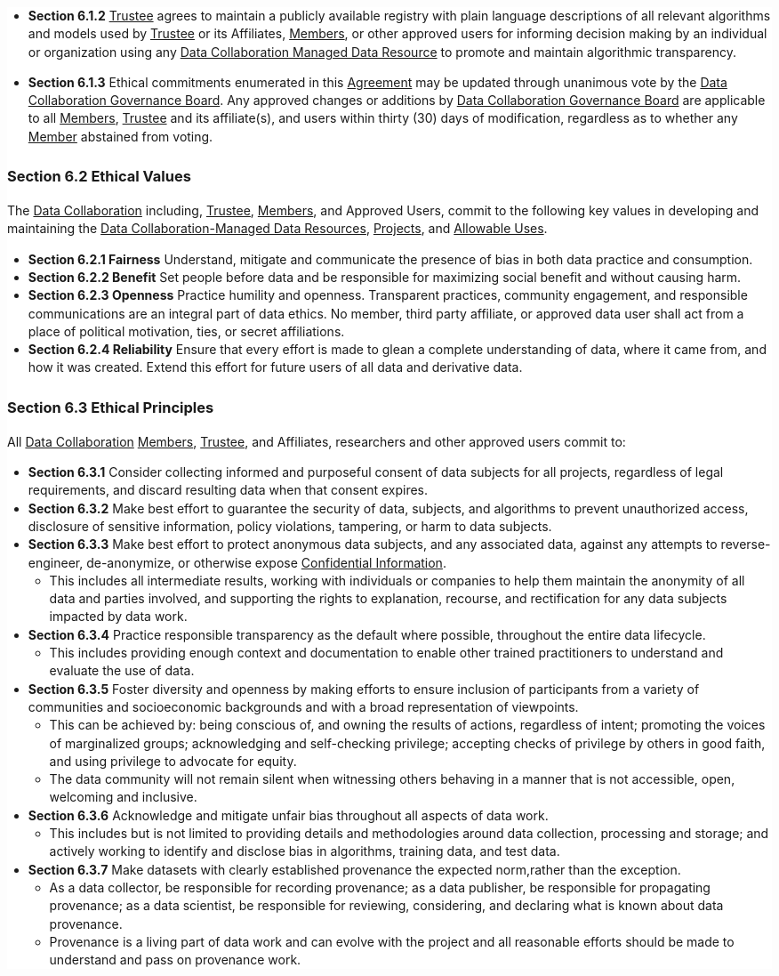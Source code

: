 * **Section 6.1.2** [Trustee](Definition) agrees to maintain a publicly available registry with plain language descriptions of all relevant algorithms and models used by [Trustee](Definition) or its Affiliates, [Members](Definition), or other approved users for informing decision making by an individual or organization using any [Data Collaboration Managed Data Resource](Definition) to promote and maintain algorithmic transparency.

* **Section 6.1.3** Ethical commitments enumerated in this [Agreement](Definition) may be updated through unanimous vote by the [Data Collaboration Governance Board](Definition). Any approved changes or additions by [Data Collaboration Governance Board](Definition) are applicable to all [Members](Definition), [Trustee](Definition) and its affiliate(s), and users within thirty (30) days of modification, regardless as to whether any [Member](Definition) abstained from voting. 
### Section 6.2 Ethical Values
The [Data Collaboration](Definition) including, [Trustee](Definition), [Members](Definition), and Approved Users, commit to the following key values in developing and maintaining the [Data Collaboration-Managed Data Resources](Definition), [Projects](Exhibit), and [Allowable Uses](Exhibit).
* **Section 6.2.1 Fairness** Understand, mitigate and communicate the presence of bias in both data practice and consumption.
* **Section 6.2.2 Benefit** Set people before data and be responsible for maximizing social benefit and without causing harm.
* **Section 6.2.3 Openness** Practice humility and openness. Transparent practices, community engagement, and responsible communications are an integral part of data ethics. No member, third party affiliate, or approved data user shall act from a place of political motivation, ties, or secret affiliations.
* **Section 6.2.4 Reliability** Ensure that every effort is made to glean a complete understanding of data, where it came from, and how it was created. Extend this effort for future users of all data and derivative data.
### Section 6.3 Ethical Principles
All [Data Collaboration](Definition) [Members](Definition), [Trustee](Definition), and Affiliates, researchers and other approved users commit to:
* **Section 6.3.1** Consider collecting informed and purposeful consent of data subjects for all projects, regardless of legal requirements, and discard resulting data when that consent expires.
* **Section 6.3.2** Make best effort to guarantee the security of data, subjects, and algorithms to prevent unauthorized access, disclosure of sensitive information, policy violations, tampering, or harm to data subjects.
* **Section 6.3.3** Make best effort to protect anonymous data subjects, and any associated data, against any attempts to reverse-engineer, de-anonymize, or otherwise expose [Confidential Information](Definition).
    * This includes all intermediate results, working with individuals or companies to help them maintain the anonymity of all data and parties involved, and supporting the rights to explanation, recourse, and rectification for any data subjects impacted by data work.
* **Section 6.3.4** Practice responsible transparency as the default where possible, throughout the entire data lifecycle.
    * This includes providing enough context and documentation to enable other trained practitioners to understand and evaluate the use of data.
* **Section 6.3.5** Foster diversity and openness by making efforts to ensure inclusion of participants from a variety of communities and socioeconomic backgrounds and with a broad representation of viewpoints.
    * This can be achieved by: being conscious of, and owning the results of actions, regardless of intent; promoting the voices of marginalized groups; acknowledging and self-checking privilege; accepting checks of privilege by others in good faith, and using privilege to advocate for equity.
    * The data community will not remain silent when witnessing others behaving in a manner that is not accessible, open, welcoming and inclusive.
* **Section 6.3.6** Acknowledge and mitigate unfair bias throughout all aspects of data work.
    * This includes but is not limited to providing details and methodologies around data collection, processing and storage; and actively working to identify and disclose bias in algorithms, training data, and test data.
* **Section 6.3.7** Make datasets with clearly established provenance the expected norm,rather than the exception.
    * As a data collector, be responsible for recording provenance; as a data publisher, be responsible for propagating provenance; as a data scientist, be responsible for reviewing, considering, and declaring what is known about data provenance.
    * Provenance is a living part of data work and can evolve with the project and all reasonable efforts should be made to understand and pass on provenance work.
